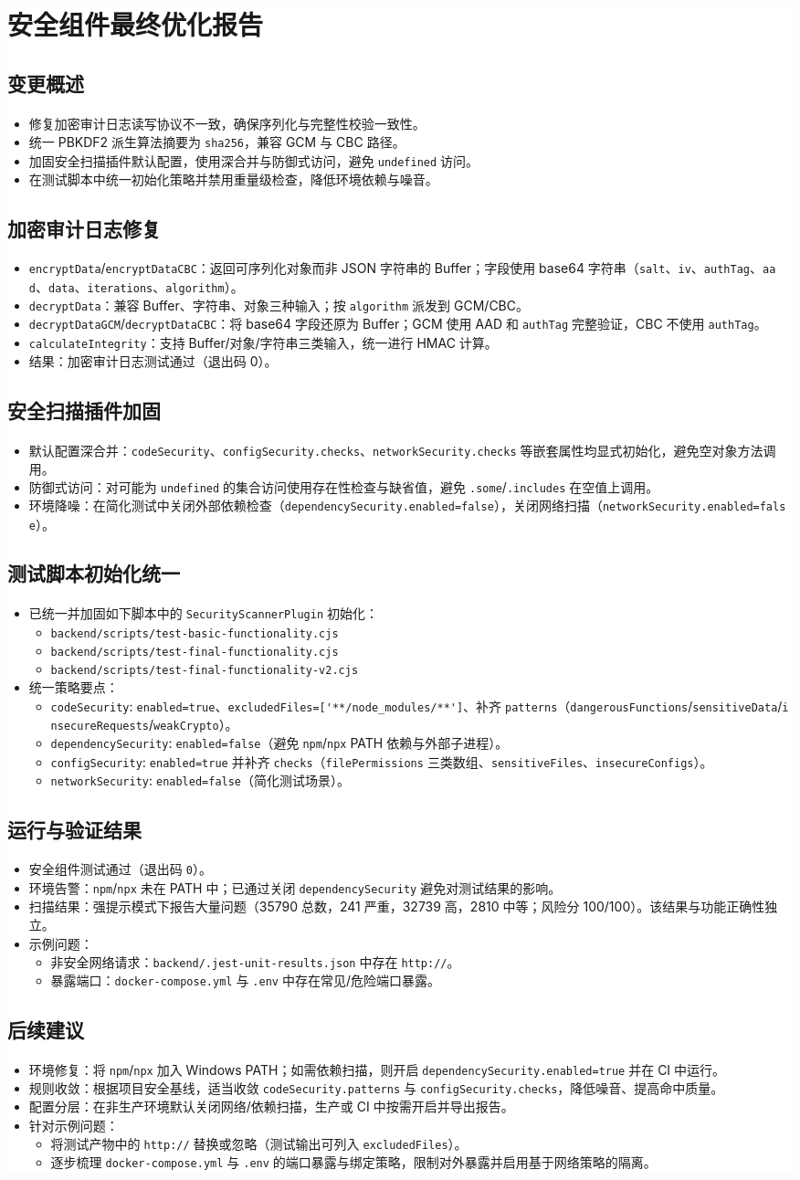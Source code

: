 # 安全组件最终优化报告

## 变更概述
- 修复加密审计日志读写协议不一致，确保序列化与完整性校验一致性。
- 统一 PBKDF2 派生算法摘要为 `sha256`，兼容 GCM 与 CBC 路径。
- 加固安全扫描插件默认配置，使用深合并与防御式访问，避免 `undefined` 访问。
- 在测试脚本中统一初始化策略并禁用重量级检查，降低环境依赖与噪音。

## 加密审计日志修复
- `encryptData`/`encryptDataCBC`：返回可序列化对象而非 JSON 字符串的 Buffer；字段使用 base64 字符串（`salt`、`iv`、`authTag`、`aad`、`data`、`iterations`、`algorithm`）。
- `decryptData`：兼容 Buffer、字符串、对象三种输入；按 `algorithm` 派发到 GCM/CBC。
- `decryptDataGCM`/`decryptDataCBC`：将 base64 字段还原为 Buffer；GCM 使用 AAD 和 `authTag` 完整验证，CBC 不使用 `authTag`。
- `calculateIntegrity`：支持 Buffer/对象/字符串三类输入，统一进行 HMAC 计算。
- 结果：加密审计日志测试通过（退出码 0）。

## 安全扫描插件加固
- 默认配置深合并：`codeSecurity`、`configSecurity.checks`、`networkSecurity.checks` 等嵌套属性均显式初始化，避免空对象方法调用。
- 防御式访问：对可能为 `undefined` 的集合访问使用存在性检查与缺省值，避免 `.some`/`.includes` 在空值上调用。
- 环境降噪：在简化测试中关闭外部依赖检查（`dependencySecurity.enabled=false`），关闭网络扫描（`networkSecurity.enabled=false`）。

## 测试脚本初始化统一
- 已统一并加固如下脚本中的 `SecurityScannerPlugin` 初始化：
  - `backend/scripts/test-basic-functionality.cjs`
  - `backend/scripts/test-final-functionality.cjs`
  - `backend/scripts/test-final-functionality-v2.cjs`
- 统一策略要点：
  - `codeSecurity`: `enabled=true`、`excludedFiles=['**/node_modules/**']`、补齐 `patterns`（`dangerousFunctions`/`sensitiveData`/`insecureRequests`/`weakCrypto`）。
  - `dependencySecurity`: `enabled=false`（避免 `npm`/`npx` PATH 依赖与外部子进程）。
  - `configSecurity`: `enabled=true` 并补齐 `checks`（`filePermissions` 三类数组、`sensitiveFiles`、`insecureConfigs`）。
  - `networkSecurity`: `enabled=false`（简化测试场景）。

## 运行与验证结果
- 安全组件测试通过（退出码 `0`）。
- 环境告警：`npm`/`npx` 未在 PATH 中；已通过关闭 `dependencySecurity` 避免对测试结果的影响。
- 扫描结果：强提示模式下报告大量问题（35790 总数，241 严重，32739 高，2810 中等；风险分 100/100）。该结果与功能正确性独立。
- 示例问题：
  - 非安全网络请求：`backend/.jest-unit-results.json` 中存在 `http://`。
  - 暴露端口：`docker-compose.yml` 与 `.env` 中存在常见/危险端口暴露。

## 后续建议
- 环境修复：将 `npm`/`npx` 加入 Windows PATH；如需依赖扫描，则开启 `dependencySecurity.enabled=true` 并在 CI 中运行。
- 规则收敛：根据项目安全基线，适当收敛 `codeSecurity.patterns` 与 `configSecurity.checks`，降低噪音、提高命中质量。
- 配置分层：在非生产环境默认关闭网络/依赖扫描，生产或 CI 中按需开启并导出报告。
- 针对示例问题：
  - 将测试产物中的 `http://` 替换或忽略（测试输出可列入 `excludedFiles`）。
  - 逐步梳理 `docker-compose.yml` 与 `.env` 的端口暴露与绑定策略，限制对外暴露并启用基于网络策略的隔离。
